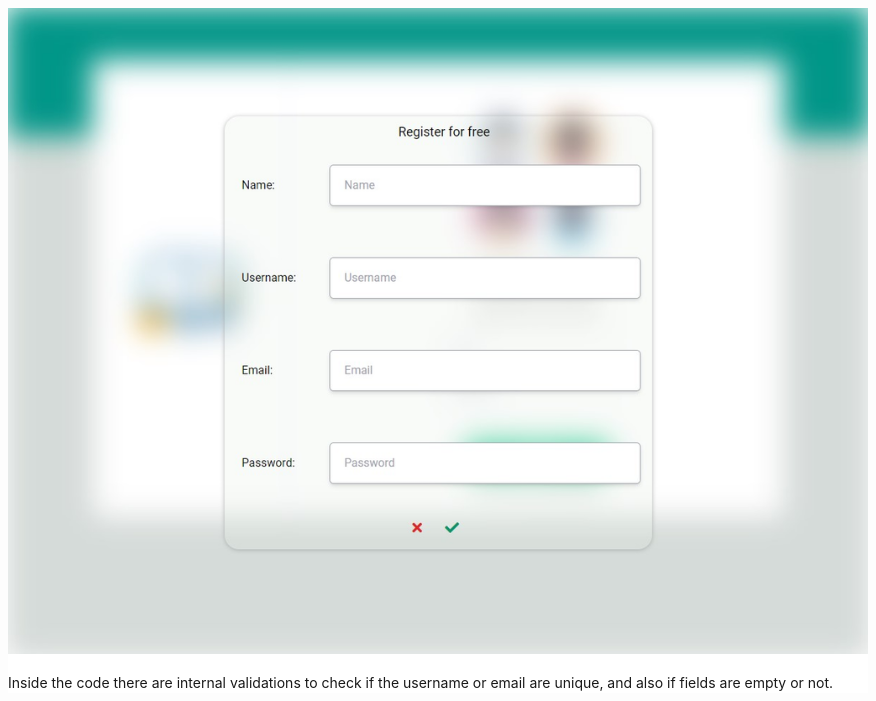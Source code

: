 ![Register popup](<docs/register_popup.jpg>)

Inside the code there are internal validations to check if the username or email are unique, and also if fields are empty or not.
